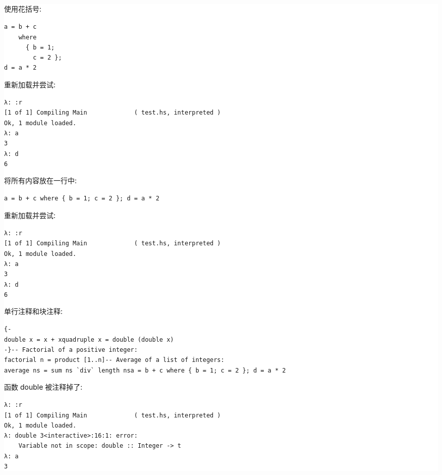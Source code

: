 使用花括号:

```
a = b + c
    where 
      { b = 1;
        c = 2 };
d = a * 2
```

重新加载并尝试:

```
λ: :r
[1 of 1] Compiling Main             ( test.hs, interpreted )
Ok, 1 module loaded.
λ: a
3
λ: d
6
```

将所有内容放在一行中:

```
a = b + c where { b = 1; c = 2 }; d = a * 2
```

重新加载并尝试:

```
λ: :r
[1 of 1] Compiling Main             ( test.hs, interpreted )
Ok, 1 module loaded.
λ: a
3
λ: d
6
```

单行注释和块注释:

```
{-
double x = x + xquadruple x = double (double x)
-}-- Factorial of a positive integer:
factorial n = product [1..n]-- Average of a list of integers:
average ns = sum ns `div` length nsa = b + c where { b = 1; c = 2 }; d = a * 2
```

函数 double 被注释掉了:

```
λ: :r
[1 of 1] Compiling Main             ( test.hs, interpreted )
Ok, 1 module loaded.
λ: double 3<interactive>:16:1: error:
    Variable not in scope: double :: Integer -> t
λ: a
3
```

